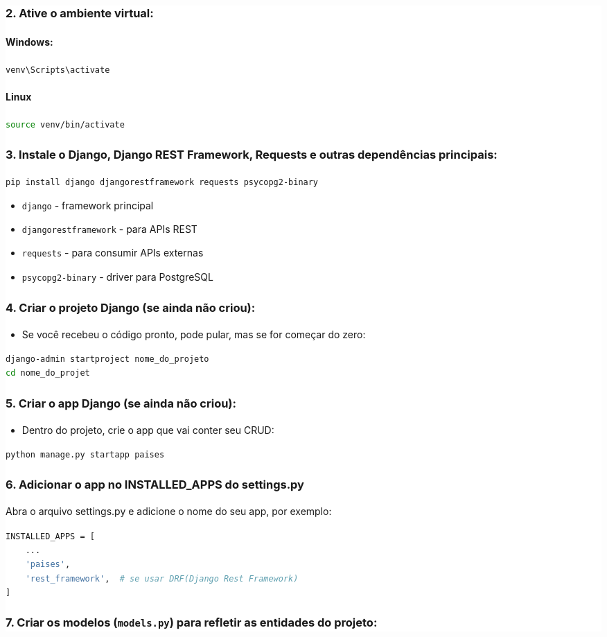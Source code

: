 ### 2. Ative o ambiente virtual:

#### Windows:
```bash
venv\Scripts\activate
```

#### Linux
```bash
source venv/bin/activate
```

### 3. Instale o Django, Django REST Framework, Requests e outras dependências principais:

```bash
pip install django djangorestframework requests psycopg2-binary
```
- `django` - framework principal

- `djangorestframework` - para APIs REST

- `requests` - para consumir APIs externas

- `psycopg2-binary` - driver para PostgreSQL


### 4. Criar o projeto Django (se ainda não criou):

- Se você recebeu o código pronto, pode pular, mas se for começar do zero:

```bash
django-admin startproject nome_do_projeto
cd nome_do_projet
```

### 5. Criar o app Django (se ainda não criou):

- Dentro do projeto, crie o app que vai conter seu CRUD:

```bash
python manage.py startapp paises
```

### 6. Adicionar o app no INSTALLED_APPS do settings.py

Abra o arquivo settings.py e adicione o nome do seu app, por exemplo:

```bash
INSTALLED_APPS = [
    ...
    'paises',
    'rest_framework',  # se usar DRF(Django Rest Framework)
]
```

### 7. Criar os modelos (`models.py`) para refletir as entidades do projeto:
